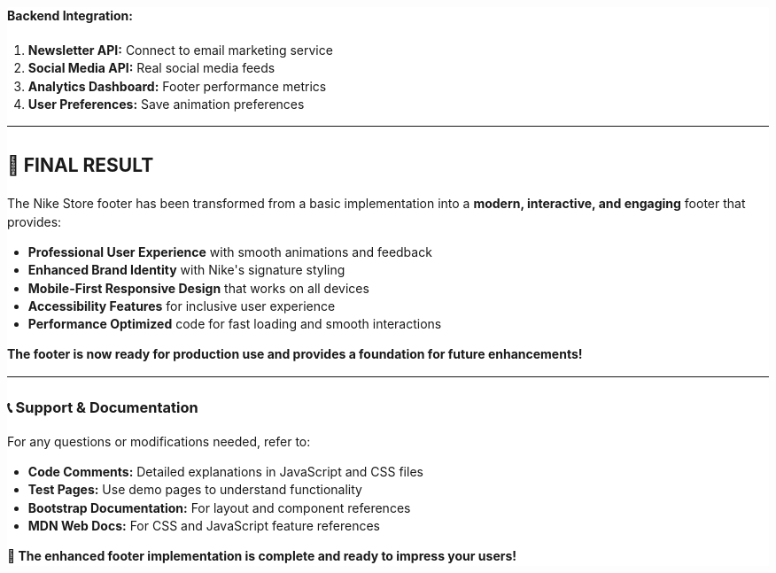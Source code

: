 #### **Backend Integration:**
1. **Newsletter API:** Connect to email marketing service
2. **Social Media API:** Real social media feeds
3. **Analytics Dashboard:** Footer performance metrics
4. **User Preferences:** Save animation preferences

---

## 🎊 **FINAL RESULT**

The Nike Store footer has been transformed from a basic implementation into a **modern, interactive, and engaging** footer that provides:

- **Professional User Experience** with smooth animations and feedback
- **Enhanced Brand Identity** with Nike's signature styling
- **Mobile-First Responsive Design** that works on all devices
- **Accessibility Features** for inclusive user experience
- **Performance Optimized** code for fast loading and smooth interactions

**The footer is now ready for production use and provides a foundation for future enhancements!**

---

### 📞 **Support & Documentation**

For any questions or modifications needed, refer to:
- **Code Comments:** Detailed explanations in JavaScript and CSS files
- **Test Pages:** Use demo pages to understand functionality
- **Bootstrap Documentation:** For layout and component references
- **MDN Web Docs:** For CSS and JavaScript feature references

**🎉 The enhanced footer implementation is complete and ready to impress your users!**
